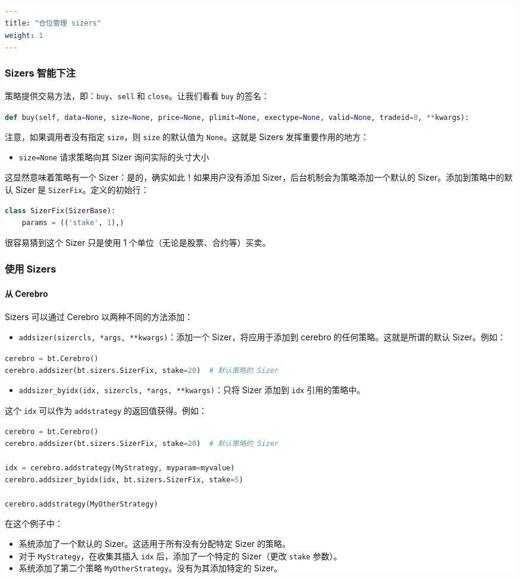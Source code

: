 ```yaml
---
title: "仓位管理 sizers"
weight: 1
---
```


### Sizers 智能下注

策略提供交易方法，即：`buy`、`sell` 和 `close`。让我们看看 `buy` 的签名：

```python
def buy(self, data=None, size=None, price=None, plimit=None, exectype=None, valid=None, tradeid=0, **kwargs):
```

注意，如果调用者没有指定 `size`，则 `size` 的默认值为 `None`。这就是 Sizers 发挥重要作用的地方：

- `size=None` 请求策略向其 Sizer 询问实际的头寸大小

这显然意味着策略有一个 Sizer：是的，确实如此！如果用户没有添加 Sizer，后台机制会为策略添加一个默认的 Sizer。添加到策略中的默认 Sizer 是 `SizerFix`。定义的初始行：

```python
class SizerFix(SizerBase):
    params = (('stake', 1),)
```

很容易猜到这个 Sizer 只是使用 1 个单位（无论是股票、合约等）买卖。

### 使用 Sizers

#### 从 Cerebro

Sizers 可以通过 Cerebro 以两种不同的方法添加：

- `addsizer(sizercls, *args, **kwargs)`：添加一个 Sizer，将应用于添加到 cerebro 的任何策略。这就是所谓的默认 Sizer。例如：

```python
cerebro = bt.Cerebro()
cerebro.addsizer(bt.sizers.SizerFix, stake=20)  # 默认策略的 Sizer
```

- `addsizer_byidx(idx, sizercls, *args, **kwargs)`：只将 Sizer 添加到 `idx` 引用的策略中。

这个 `idx` 可以作为 `addstrategy` 的返回值获得。例如：

```python
cerebro = bt.Cerebro()
cerebro.addsizer(bt.sizers.SizerFix, stake=20)  # 默认策略的 Sizer

idx = cerebro.addstrategy(MyStrategy, myparam=myvalue)
cerebro.addsizer_byidx(idx, bt.sizers.SizerFix, stake=5)

cerebro.addstrategy(MyOtherStrategy)
```

在这个例子中：

- 系统添加了一个默认的 Sizer。这适用于所有没有分配特定 Sizer 的策略。
- 对于 `MyStrategy`，在收集其插入 `idx` 后，添加了一个特定的 Sizer（更改 `stake` 参数）。
- 系统添加了第二个策略 `MyOtherStrategy`。没有为其添加特定的 Sizer。
